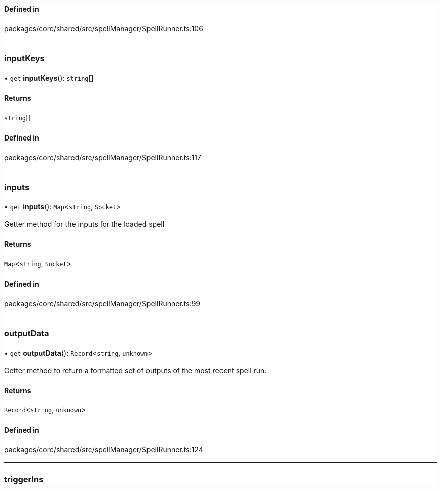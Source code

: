 #### Defined in

[packages/core/shared/src/spellManager/SpellRunner.ts:106](https://github.com/Oneirocom/Magick/blob/eb9f05ef/packages/core/shared/src/spellManager/SpellRunner.ts#L106)

___

### inputKeys

• `get` **inputKeys**(): `string`[]

#### Returns

`string`[]

#### Defined in

[packages/core/shared/src/spellManager/SpellRunner.ts:117](https://github.com/Oneirocom/Magick/blob/eb9f05ef/packages/core/shared/src/spellManager/SpellRunner.ts#L117)

___

### inputs

• `get` **inputs**(): `Map`<`string`, `Socket`\>

Getter method for the inputs for the loaded spell

#### Returns

`Map`<`string`, `Socket`\>

#### Defined in

[packages/core/shared/src/spellManager/SpellRunner.ts:99](https://github.com/Oneirocom/Magick/blob/eb9f05ef/packages/core/shared/src/spellManager/SpellRunner.ts#L99)

___

### outputData

• `get` **outputData**(): `Record`<`string`, `unknown`\>

Getter method to return a formatted set of outputs of the most recent spell run.

#### Returns

`Record`<`string`, `unknown`\>

#### Defined in

[packages/core/shared/src/spellManager/SpellRunner.ts:124](https://github.com/Oneirocom/Magick/blob/eb9f05ef/packages/core/shared/src/spellManager/SpellRunner.ts#L124)

___

### triggerIns
